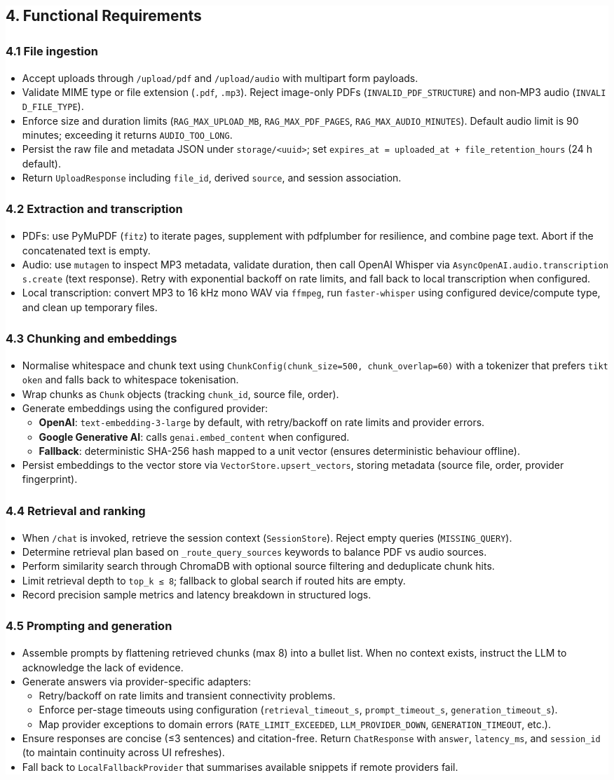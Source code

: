 
## 4. Functional Requirements

### 4.1 File ingestion
- Accept uploads through `/upload/pdf` and `/upload/audio` with multipart form payloads.
- Validate MIME type or file extension (`.pdf`, `.mp3`). Reject image-only PDFs (`INVALID_PDF_STRUCTURE`) and non‑MP3 audio (`INVALID_FILE_TYPE`).
- Enforce size and duration limits (`RAG_MAX_UPLOAD_MB`, `RAG_MAX_PDF_PAGES`, `RAG_MAX_AUDIO_MINUTES`). Default audio limit is 90 minutes; exceeding it returns `AUDIO_TOO_LONG`.
- Persist the raw file and metadata JSON under `storage/<uuid>`; set `expires_at = uploaded_at + file_retention_hours` (24 h default).
- Return `UploadResponse` including `file_id`, derived `source`, and session association.

### 4.2 Extraction and transcription
- PDFs: use PyMuPDF (`fitz`) to iterate pages, supplement with pdfplumber for resilience, and combine page text. Abort if the concatenated text is empty.
- Audio: use `mutagen` to inspect MP3 metadata, validate duration, then call OpenAI Whisper via `AsyncOpenAI.audio.transcriptions.create` (text response). Retry with exponential backoff on rate limits, and fall back to local transcription when configured.
- Local transcription: convert MP3 to 16 kHz mono WAV via `ffmpeg`, run `faster-whisper` using configured device/compute type, and clean up temporary files.

### 4.3 Chunking and embeddings
- Normalise whitespace and chunk text using `ChunkConfig(chunk_size=500, chunk_overlap=60)` with a tokenizer that prefers `tiktoken` and falls back to whitespace tokenisation.
- Wrap chunks as `Chunk` objects (tracking `chunk_id`, source file, order).
- Generate embeddings using the configured provider:
  - **OpenAI**: `text-embedding-3-large` by default, with retry/backoff on rate limits and provider errors.
  - **Google Generative AI**: calls `genai.embed_content` when configured.
  - **Fallback**: deterministic SHA-256 hash mapped to a unit vector (ensures deterministic behaviour offline).
- Persist embeddings to the vector store via `VectorStore.upsert_vectors`, storing metadata (source file, order, provider fingerprint).

### 4.4 Retrieval and ranking
- When `/chat` is invoked, retrieve the session context (`SessionStore`). Reject empty queries (`MISSING_QUERY`).
- Determine retrieval plan based on `_route_query_sources` keywords to balance PDF vs audio sources.
- Perform similarity search through ChromaDB with optional source filtering and deduplicate chunk hits.
- Limit retrieval depth to `top_k ≤ 8`; fallback to global search if routed hits are empty.
- Record precision sample metrics and latency breakdown in structured logs.

### 4.5 Prompting and generation
- Assemble prompts by flattening retrieved chunks (max 8) into a bullet list. When no context exists, instruct the LLM to acknowledge the lack of evidence.
- Generate answers via provider-specific adapters:
  - Retry/backoff on rate limits and transient connectivity problems.
  - Enforce per-stage timeouts using configuration (`retrieval_timeout_s`, `prompt_timeout_s`, `generation_timeout_s`).
  - Map provider exceptions to domain errors (`RATE_LIMIT_EXCEEDED`, `LLM_PROVIDER_DOWN`, `GENERATION_TIMEOUT`, etc.).
- Ensure responses are concise (≤3 sentences) and citation-free. Return `ChatResponse` with `answer`, `latency_ms`, and `session_id` (to maintain continuity across UI refreshes).
- Fall back to `LocalFallbackProvider` that summarises available snippets if remote providers fail.
